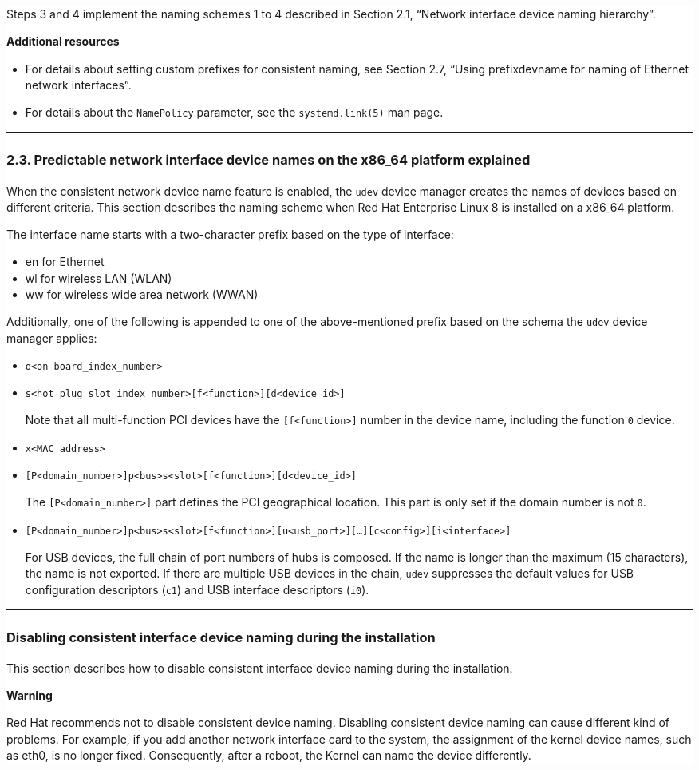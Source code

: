Steps 3 and 4 implement the naming schemes 1 to 4 described in Section 2.1, “Network interface device naming hierarchy”.

**Additional resources**

- For details about setting custom prefixes for consistent naming, see Section 2.7, “Using prefixdevname for naming of Ethernet network interfaces”.

- For details about the `NamePolicy` parameter, see the `systemd.link(5)` man page.

------

### 2.3. Predictable network interface device names on the x86_64 platform explained

When the consistent network device name feature is enabled, the `udev` device manager creates the names of devices based on different criteria. This section describes the naming scheme when Red Hat Enterprise Linux 8 is installed on a x86_64 platform.

The interface name starts with a two-character prefix based on the type of interface:

- en for Ethernet
- wl for wireless LAN (WLAN)
- ww for wireless wide area network (WWAN)

Additionally, one of the following is appended to one of the above-mentioned prefix based on the schema the `udev` device manager applies:

- `o<on-board_index_number>`

- `s<hot_plug_slot_index_number>[f<function>][d<device_id>]`

    Note that all multi-function PCI devices have the `[f<function>]` number in the device name, including the function `0` device.

- `x<MAC_address>`

- `[P<domain_number>]p<bus>s<slot>[f<function>][d<device_id>]`

    The `[P<domain_number>]` part defines the PCI geographical location. This part is only set if the domain number is not `0`.

- `[P<domain_number>]p<bus>s<slot>[f<function>][u<usb_port>][…​][c<config>][i<interface>]`

    For USB devices, the full chain of port numbers of hubs is composed. If the name is longer than the maximum (15 characters), the name is not exported. If there are multiple USB devices in the chain, `udev` suppresses the default values for USB configuration descriptors (`c1`) and USB interface descriptors (`i0`).

------

### Disabling consistent interface device naming during the installation

This section describes how to disable consistent interface device naming during the installation.

**Warning**

Red Hat recommends not to disable consistent device naming. Disabling consistent device naming can cause different kind of problems. For example, if you add another network interface card to the system, the assignment of the kernel device names, such as eth0, is no longer fixed. Consequently, after a reboot, the Kernel can name the device differently.


[25401]: <https://access.redhat.com/solutions/2435891>
[25402]: <https://access.redhat.com/solutions/4067471>
[3301]: <https://access.redhat.com/solutions/2841131>